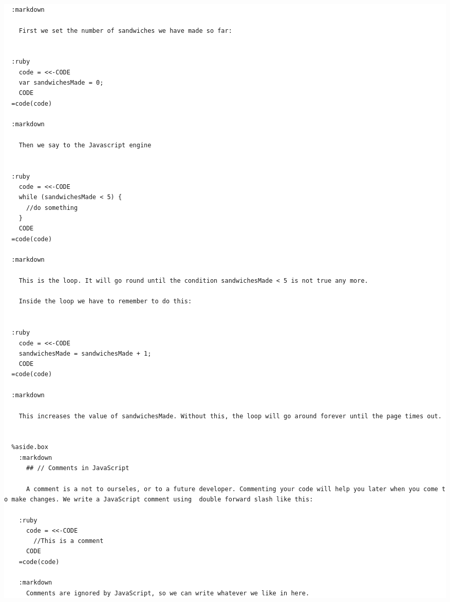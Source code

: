       :markdown
  
        First we set the number of sandwiches we have made so far:
  
  
      :ruby
        code = <<-CODE
        var sandwichesMade = 0;
        CODE
      =code(code)
  
      :markdown
  
        Then we say to the Javascript engine
  
  
      :ruby
        code = <<-CODE
        while (sandwichesMade < 5) {
          //do something
        }
        CODE
      =code(code)
  
      :markdown
  
        This is the loop. It will go round until the condition sandwichesMade < 5 is not true any more.
  
        Inside the loop we have to remember to do this:
  
  
      :ruby
        code = <<-CODE
        sandwichesMade = sandwichesMade + 1;
        CODE
      =code(code)
  
      :markdown
  
        This increases the value of sandwichesMade. Without this, the loop will go around forever until the page times out.
  
  
      %aside.box
        :markdown
          ## // Comments in JavaScript
  
          A comment is a not to ourseles, or to a future developer. Commenting your code will help you later when you come to make changes. We write a JavaScript comment using  double forward slash like this:
  
        :ruby
          code = <<-CODE
            //This is a comment
          CODE
        =code(code)
  
        :markdown
          Comments are ignored by JavaScript, so we can write whatever we like in here.
  